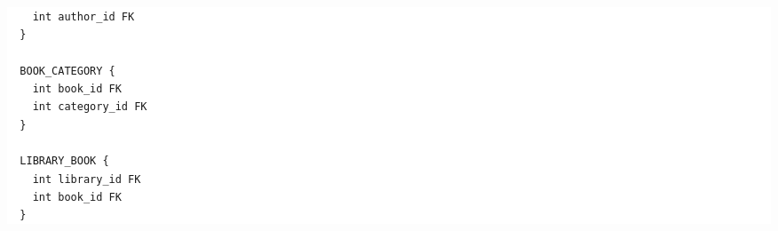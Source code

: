 ```mermaid
    int author_id FK
  }

  BOOK_CATEGORY {
    int book_id FK
    int category_id FK
  }

  LIBRARY_BOOK {
    int library_id FK
    int book_id FK
  }
```